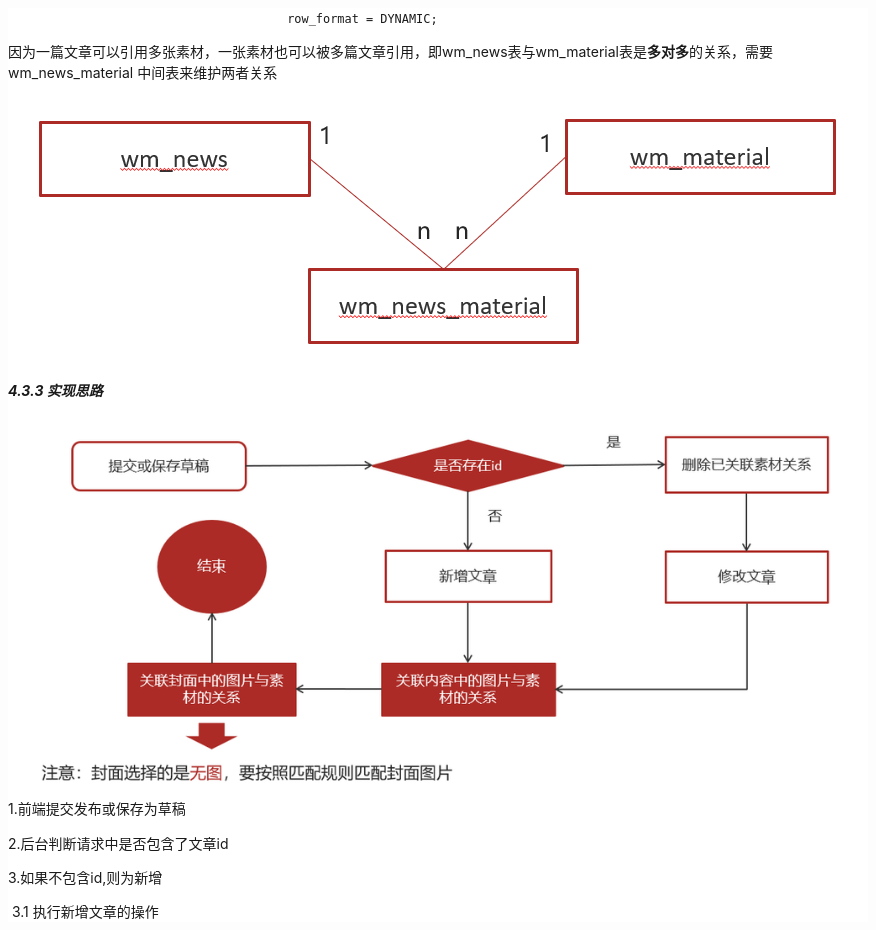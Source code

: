 ```mysql
                                       row_format = DYNAMIC;
```

因为一篇文章可以引用多张素材，一张素材也可以被多篇文章引用，即wm_news表与wm_material表是**多对多**的关系，需要wm_news_material 中间表来维护两者关系

<div align="center">
    <img src="截图/自媒体文章发布/三表关系.png" alt="三表关系" />
</div>

##### 4.3.3 实现思路

<div align="center">
    <img src="截图/自媒体文章发布/文章发布-实现思路.png" alt="文章发布-实现思路" />
</div>
1.前端提交发布或保存为草稿

2.后台判断请求中是否包含了文章id

3.如果不包含id,则为新增

​	3.1 执行新增文章的操作

